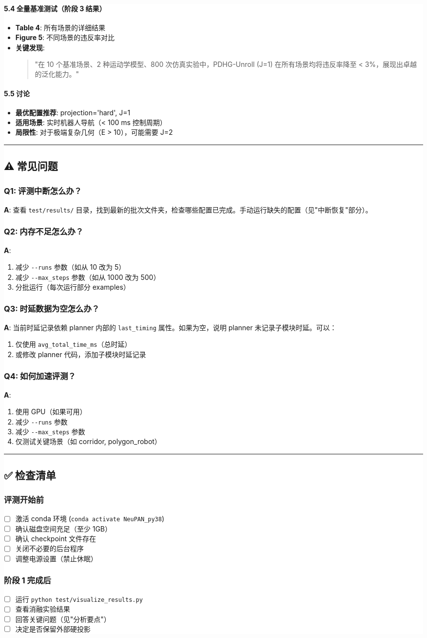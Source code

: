 #### 5.4 全量基准测试（阶段 3 结果）
- **Table 4**: 所有场景的详细结果
- **Figure 5**: 不同场景的违反率对比
- **关键发现**:
  > "在 10 个基准场景、2 种运动学模型、800 次仿真实验中，PDHG-Unroll (J=1) 在所有场景均将违反率降至 < 3%，展现出卓越的泛化能力。"

#### 5.5 讨论
- **最优配置推荐**: projection='hard', J=1
- **适用场景**: 实时机器人导航（< 100 ms 控制周期）
- **局限性**: 对于极端复杂几何（E > 10），可能需要 J=2

---

## ⚠️ 常见问题

### Q1: 评测中断怎么办？
**A**: 查看 `test/results/` 目录，找到最新的批次文件夹，检查哪些配置已完成。手动运行缺失的配置（见"中断恢复"部分）。

### Q2: 内存不足怎么办？
**A**: 
1. 减少 `--runs` 参数（如从 10 改为 5）
2. 减少 `--max_steps` 参数（如从 1000 改为 500）
3. 分批运行（每次运行部分 examples）

### Q3: 时延数据为空怎么办？
**A**: 当前时延记录依赖 planner 内部的 `last_timing` 属性。如果为空，说明 planner 未记录子模块时延。可以：
1. 仅使用 `avg_total_time_ms`（总时延）
2. 或修改 planner 代码，添加子模块时延记录

### Q4: 如何加速评测？
**A**:
1. 使用 GPU（如果可用）
2. 减少 `--runs` 参数
3. 减少 `--max_steps` 参数
4. 仅测试关键场景（如 corridor, polygon_robot）

---

## ✅ 检查清单

### 评测开始前
- [ ] 激活 conda 环境 (`conda activate NeuPAN_py38`)
- [ ] 确认磁盘空间充足（至少 1GB）
- [ ] 确认 checkpoint 文件存在
- [ ] 关闭不必要的后台程序
- [ ] 调整电源设置（禁止休眠）

### 阶段 1 完成后
- [ ] 运行 `python test/visualize_results.py`
- [ ] 查看消融实验结果
- [ ] 回答关键问题（见"分析要点"）
- [ ] 决定是否保留外部硬投影
